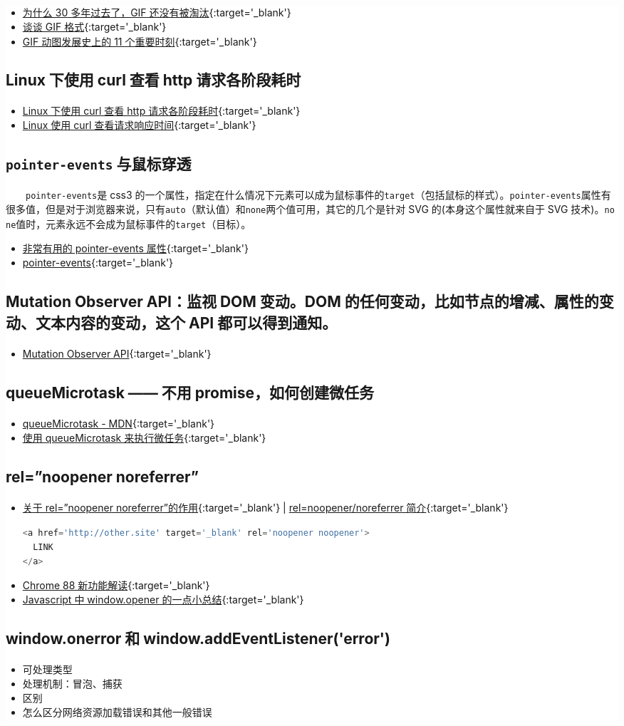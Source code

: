 - [为什么 30 多年过去了，GIF 还没有被淘汰](https://zhuanlan.zhihu.com/p/396618872){:target='\_blank'}
- [谈谈 GIF 格式](https://zhuanlan.zhihu.com/p/22590949){:target='\_blank'}
- [GIF 动图发展史上的 11 个重要时刻](https://zhuanlan.zhihu.com/p/28466822){:target='\_blank'}

## Linux 下使用 curl 查看 http 请求各阶段耗时

- [Linux 下使用 curl 查看 http 请求各阶段耗时](https://www.cnblogs.com/lnlvinso/p/9775484.html){:target='\_blank'}
- [Linux 使用 curl 查看请求响应时间](https://blog.csdn.net/zhenyushao/article/details/69258536){:target='\_blank'}

## `pointer-events` 与鼠标穿透

&emsp;&emsp;`pointer-events`是 css3 的一个属性，指定在什么情况下元素可以成为鼠标事件的`target`（包括鼠标的样式）。`pointer-events`属性有很多值，但是对于浏览器来说，只有`auto`（默认值）和`none`两个值可用，其它的几个是针对 SVG 的(本身这个属性就来自于 SVG 技术)。`none`值时，元素永远不会成为鼠标事件的`target`（目标）。

- [非常有用的 pointer-events 属性](https://www.cnblogs.com/kunmomo/p/11752669.html){:target='\_blank'}
- [pointer-events](https://developer.mozilla.org/zh-CN/docs/Web/CSS/pointer-events){:target='\_blank'}

## Mutation Observer API：监视 DOM 变动。DOM 的任何变动，比如节点的增减、属性的变动、文本内容的变动，这个 API 都可以得到通知。

- [Mutation Observer API](https://wangdoc.com/javascript/dom/mutationobserver.html){:target='\_blank'}

## queueMicrotask —— 不用 promise，如何创建微任务

- [queueMicrotask - MDN](https://developer.mozilla.org/zh-CN/docs/Web/API/WindowOrWorkerGlobalScope/queueMicrotask){:target='\_blank'}
- [使用 queueMicrotask 来执行微任务](https://segmentfault.com/a/1190000020332724){:target='\_blank'}

## rel=”noopener noreferrer”

- [关于 rel=”noopener noreferrer”的作用](http://www.6cu.com/seoxuetang/gjcpm/2019/1203/27843.html){:target='\_blank'} &#124; [rel=noopener/noreferrer 简介](https://www.dazhuanlan.com/2020/01/02/5e0d46202b8a8/){:target='\_blank'}
  ```js
  <a href='http://other.site' target='_blank' rel='noopener noopener'>
    LINK
  </a>
  ```
- [Chrome 88 新功能解读](https://mp.weixin.qq.com/s/RCGljgCqtxkRbQ-KJz9w0w){:target='\_blank'}
- [Javascript 中 window.opener 的一点小总结](https://www.cnblogs.com/ilinuxer/p/5245983.html){:target='\_blank'}

## window.onerror 和 window.addEventListener('error')

- 可处理类型
- 处理机制：冒泡、捕获
- 区别
- 怎么区分网络资源加载错误和其他一般错误
